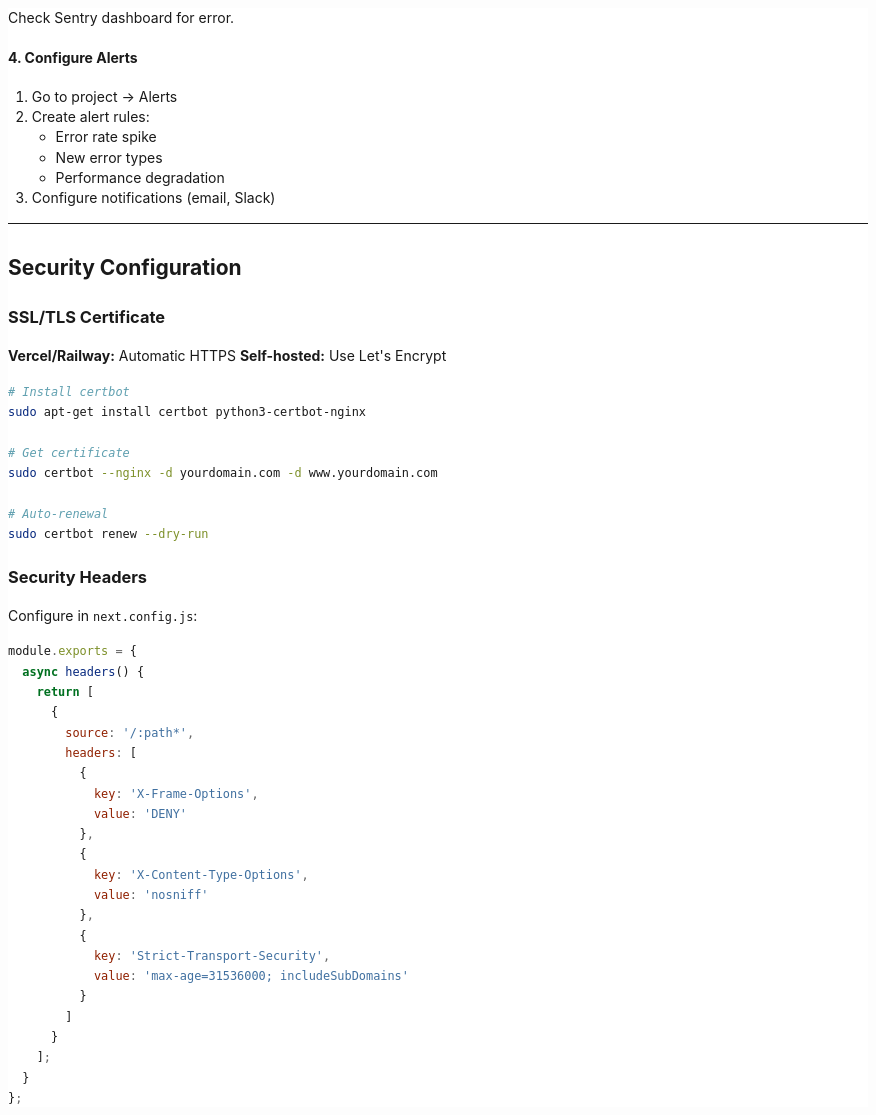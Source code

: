 Check Sentry dashboard for error.

#### 4. Configure Alerts

1. Go to project → Alerts
2. Create alert rules:
   - Error rate spike
   - New error types
   - Performance degradation
3. Configure notifications (email, Slack)

---

## Security Configuration

### SSL/TLS Certificate

**Vercel/Railway:** Automatic HTTPS
**Self-hosted:** Use Let's Encrypt

```bash
# Install certbot
sudo apt-get install certbot python3-certbot-nginx

# Get certificate
sudo certbot --nginx -d yourdomain.com -d www.yourdomain.com

# Auto-renewal
sudo certbot renew --dry-run
```

### Security Headers

Configure in `next.config.js`:

```javascript
module.exports = {
  async headers() {
    return [
      {
        source: '/:path*',
        headers: [
          {
            key: 'X-Frame-Options',
            value: 'DENY'
          },
          {
            key: 'X-Content-Type-Options',
            value: 'nosniff'
          },
          {
            key: 'Strict-Transport-Security',
            value: 'max-age=31536000; includeSubDomains'
          }
        ]
      }
    ];
  }
};
```
